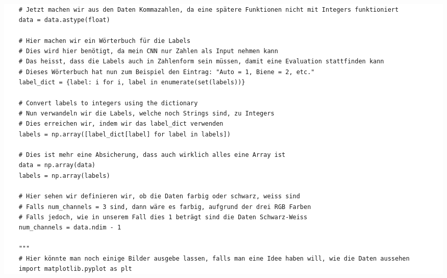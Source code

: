         # Jetzt machen wir aus den Daten Kommazahlen, da eine spätere Funktionen nicht mit Integers funktioniert
        data = data.astype(float)
        
        # Hier machen wir ein Wörterbuch für die Labels
        # Dies wird hier benötigt, da mein CNN nur Zahlen als Input nehmen kann
        # Das heisst, dass die Labels auch in Zahlenform sein müssen, damit eine Evaluation stattfinden kann
        # Dieses Wörterbuch hat nun zum Beispiel den Eintrag: "Auto = 1, Biene = 2, etc."
        label_dict = {label: i for i, label in enumerate(set(labels))}

        # Convert labels to integers using the dictionary
        # Nun verwandeln wir die Labels, welche noch Strings sind, zu Integers
        # Dies erreichen wir, indem wir das label_dict verwenden
        labels = np.array([label_dict[label] for label in labels])

        # Dies ist mehr eine Absicherung, dass auch wirklich alles eine Array ist
        data = np.array(data)
        labels = np.array(labels)

        # Hier sehen wir definieren wir, ob die Daten farbig oder schwarz, weiss sind
        # Falls num_channels = 3 sind, dann wäre es farbig, aufgrund der drei RGB Farben
        # Falls jedoch, wie in unserem Fall dies 1 beträgt sind die Daten Schwarz-Weiss
        num_channels = data.ndim - 1
        
        """
        # Hier könnte man noch einige Bilder ausgebe lassen, falls man eine Idee haben will, wie die Daten aussehen
        import matplotlib.pyplot as plt

